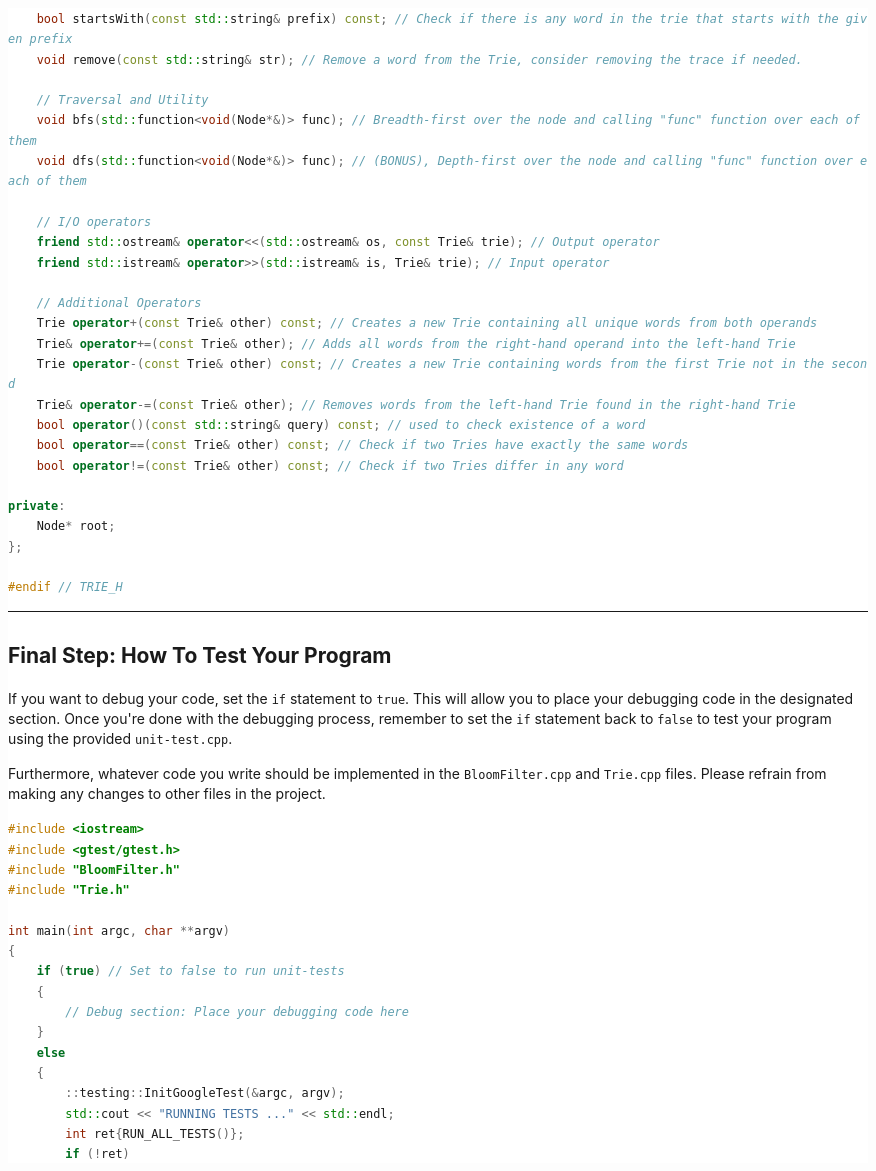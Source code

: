 ```cpp
    bool startsWith(const std::string& prefix) const; // Check if there is any word in the trie that starts with the given prefix
    void remove(const std::string& str); // Remove a word from the Trie, consider removing the trace if needed.

    // Traversal and Utility
    void bfs(std::function<void(Node*&)> func); // Breadth-first over the node and calling "func" function over each of them
    void dfs(std::function<void(Node*&)> func); // (BONUS), Depth-first over the node and calling "func" function over each of them

    // I/O operators
    friend std::ostream& operator<<(std::ostream& os, const Trie& trie); // Output operator
    friend std::istream& operator>>(std::istream& is, Trie& trie); // Input operator

    // Additional Operators
    Trie operator+(const Trie& other) const; // Creates a new Trie containing all unique words from both operands
    Trie& operator+=(const Trie& other); // Adds all words from the right-hand operand into the left-hand Trie
    Trie operator-(const Trie& other) const; // Creates a new Trie containing words from the first Trie not in the second
    Trie& operator-=(const Trie& other); // Removes words from the left-hand Trie found in the right-hand Trie
    bool operator()(const std::string& query) const; // used to check existence of a word
    bool operator==(const Trie& other) const; // Check if two Tries have exactly the same words
    bool operator!=(const Trie& other) const; // Check if two Tries differ in any word

private:
    Node* root;
};

#endif // TRIE_H
```

---

## **Final Step: How To Test Your Program**

If you want to debug your code, set the `if` statement to `true`. This will allow you to place your debugging code in the designated section. Once you're done with the debugging process, remember to set the `if` statement back to `false` to test your program using the provided `unit-test.cpp`.

Furthermore, whatever code you write should be implemented in the `BloomFilter.cpp` and `Trie.cpp` files. Please refrain from making any changes to other files in the project.

```cpp
#include <iostream>
#include <gtest/gtest.h>
#include "BloomFilter.h"
#include "Trie.h"

int main(int argc, char **argv)
{
    if (true) // Set to false to run unit-tests
    {
        // Debug section: Place your debugging code here
    }
    else
    {
        ::testing::InitGoogleTest(&argc, argv);
        std::cout << "RUNNING TESTS ..." << std::endl;
        int ret{RUN_ALL_TESTS()};
        if (!ret)
```